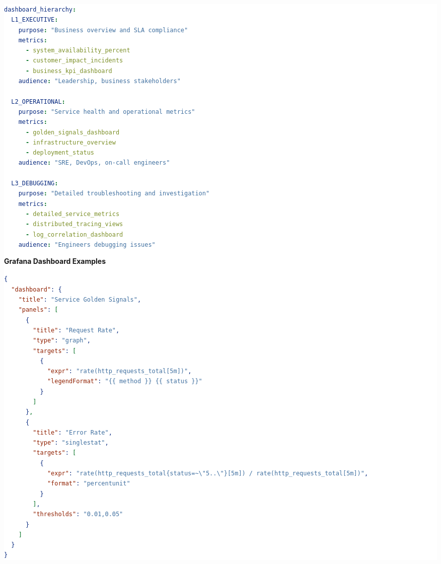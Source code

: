 ```yaml
dashboard_hierarchy:
  L1_EXECUTIVE:
    purpose: "Business overview and SLA compliance"
    metrics:
      - system_availability_percent
      - customer_impact_incidents
      - business_kpi_dashboard
    audience: "Leadership, business stakeholders"

  L2_OPERATIONAL:
    purpose: "Service health and operational metrics"
    metrics:
      - golden_signals_dashboard
      - infrastructure_overview
      - deployment_status
    audience: "SRE, DevOps, on-call engineers"

  L3_DEBUGGING:
    purpose: "Detailed troubleshooting and investigation"
    metrics:
      - detailed_service_metrics
      - distributed_tracing_views
      - log_correlation_dashboard
    audience: "Engineers debugging issues"
```

**Grafana Dashboard Examples**

```json
{
  "dashboard": {
    "title": "Service Golden Signals",
    "panels": [
      {
        "title": "Request Rate",
        "type": "graph",
        "targets": [
          {
            "expr": "rate(http_requests_total[5m])",
            "legendFormat": "{{ method }} {{ status }}"
          }
        ]
      },
      {
        "title": "Error Rate",
        "type": "singlestat",
        "targets": [
          {
            "expr": "rate(http_requests_total{status=~\"5..\"}[5m]) / rate(http_requests_total[5m])",
            "format": "percentunit"
          }
        ],
        "thresholds": "0.01,0.05"
      }
    ]
  }
}
```

